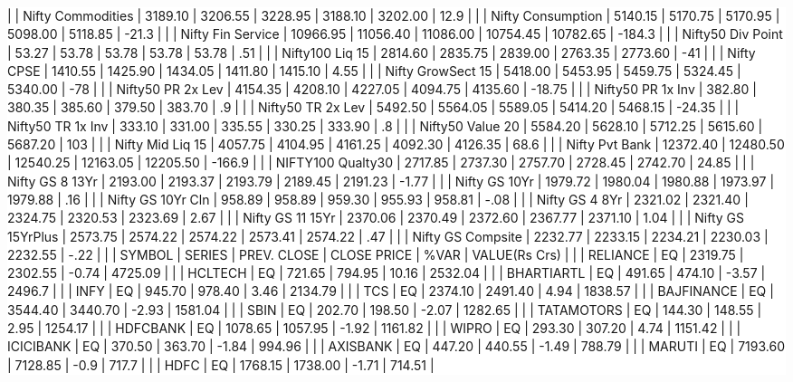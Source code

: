 |  | Nifty Commodities | 3189.10 | 3206.55 | 3228.95 | 3188.10 | 3202.00 | 12.9 |
|  | Nifty Consumption | 5140.15 | 5170.75 | 5170.95 | 5098.00 | 5118.85 | -21.3 |
|  | Nifty Fin Service | 10966.95 | 11056.40 | 11086.00 | 10754.45 | 10782.65 | -184.3 |
|  | Nifty50 Div Point | 53.27 | 53.78 | 53.78 | 53.78 | 53.78 | .51 |
|  | Nifty100 Liq 15 | 2814.60 | 2835.75 | 2839.00 | 2763.35 | 2773.60 | -41 |
|  | Nifty CPSE | 1410.55 | 1425.90 | 1434.05 | 1411.80 | 1415.10 | 4.55 |
|  | Nifty GrowSect 15 | 5418.00 | 5453.95 | 5459.75 | 5324.45 | 5340.00 | -78 |
|  | Nifty50 PR 2x Lev | 4154.35 | 4208.10 | 4227.05 | 4094.75 | 4135.60 | -18.75 |
|  | Nifty50 PR 1x Inv | 382.80 | 380.35 | 385.60 | 379.50 | 383.70 | .9 |
|  | Nifty50 TR 2x Lev | 5492.50 | 5564.05 | 5589.05 | 5414.20 | 5468.15 | -24.35 |
|  | Nifty50 TR 1x Inv | 333.10 | 331.00 | 335.55 | 330.25 | 333.90 | .8 |
|  | Nifty50 Value 20 | 5584.20 | 5628.10 | 5712.25 | 5615.60 | 5687.20 | 103 |
|  | Nifty Mid Liq 15 | 4057.75 | 4104.95 | 4161.25 | 4092.30 | 4126.35 | 68.6 |
|  | Nifty Pvt Bank | 12372.40 | 12480.50 | 12540.25 | 12163.05 | 12205.50 | -166.9 |
|  | NIFTY100 Qualty30 | 2717.85 | 2737.30 | 2757.70 | 2728.45 | 2742.70 | 24.85 |
|  | Nifty GS 8 13Yr | 2193.00 | 2193.37 | 2193.79 | 2189.45 | 2191.23 | -1.77 |
|  | Nifty GS 10Yr | 1979.72 | 1980.04 | 1980.88 | 1973.97 | 1979.88 | .16 |
|  | Nifty GS 10Yr Cln | 958.89 | 958.89 | 959.30 | 955.93 | 958.81 | -.08 |
|  | Nifty GS 4 8Yr | 2321.02 | 2321.40 | 2324.75 | 2320.53 | 2323.69 | 2.67 |
|  | Nifty GS 11 15Yr | 2370.06 | 2370.49 | 2372.60 | 2367.77 | 2371.10 | 1.04 |
|  | Nifty GS 15YrPlus | 2573.75 | 2574.22 | 2574.22 | 2573.41 | 2574.22 | .47 |
|  | Nifty GS Compsite | 2232.77 | 2233.15 | 2234.21 | 2230.03 | 2232.55 | -.22 |
|  | SYMBOL | SERIES | PREV. CLOSE | CLOSE PRICE | %VAR | VALUE(Rs Crs) |
|  | RELIANCE | EQ | 2319.75 | 2302.55 | -0.74 | 4725.09 |
|  | HCLTECH | EQ | 721.65 | 794.95 | 10.16 | 2532.04 |
|  | BHARTIARTL | EQ | 491.65 | 474.10 | -3.57 | 2496.7 |
|  | INFY | EQ | 945.70 | 978.40 | 3.46 | 2134.79 |
|  | TCS | EQ | 2374.10 | 2491.40 | 4.94 | 1838.57 |
|  | BAJFINANCE | EQ | 3544.40 | 3440.70 | -2.93 | 1581.04 |
|  | SBIN | EQ | 202.70 | 198.50 | -2.07 | 1282.65 |
|  | TATAMOTORS | EQ | 144.30 | 148.55 | 2.95 | 1254.17 |
|  | HDFCBANK | EQ | 1078.65 | 1057.95 | -1.92 | 1161.82 |
|  | WIPRO | EQ | 293.30 | 307.20 | 4.74 | 1151.42 |
|  | ICICIBANK | EQ | 370.50 | 363.70 | -1.84 | 994.96 |
|  | AXISBANK | EQ | 447.20 | 440.55 | -1.49 | 788.79 |
|  | MARUTI | EQ | 7193.60 | 7128.85 | -0.9 | 717.7 |
|  | HDFC | EQ | 1768.15 | 1738.00 | -1.71 | 714.51 |